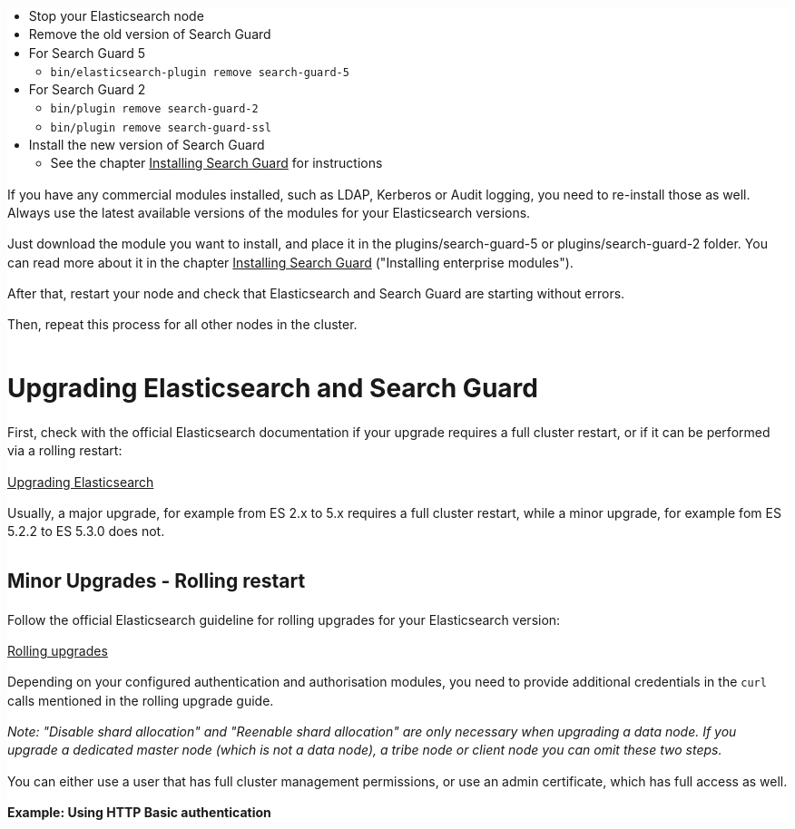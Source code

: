 * Stop your Elasticsearch node
* Remove the old version of Search Guard
* For Search Guard 5
  * `bin/elasticsearch-plugin remove search-guard-5`
* For Search Guard 2
  * `bin/plugin remove search-guard-2`
  * `bin/plugin remove search-guard-ssl`
* Install the new version of Search Guard
  * See the chapter [Installing Search Guard](installation.md)
 for instructions

If you have any commercial modules installed, such as LDAP, Kerberos or Audit logging, you need to re-install those as well. Always use the latest available versions of the modules for your Elasticsearch versions.

Just download the module you want to install, and place it in the plugins/search-guard-5 or plugins/search-guard-2 folder. You can read more about it in the chapter [Installing Search Guard](installation.md) ("Installing enterprise modules").

After that, restart your node and check that Elasticsearch and Search Guard are starting without errors.

Then, repeat this process for all other nodes in the cluster.  

# Upgrading Elasticsearch and Search Guard

First, check with the official Elasticsearch documentation if your upgrade requires a full cluster restart, or if it can be performed via a rolling restart:

[Upgrading Elasticsearch](https://www.elastic.co/guide/en/elasticsearch/reference/current/setup-upgrade.html)

Usually, a major upgrade, for example from ES 2.x to 5.x requires a full cluster restart, while a minor upgrade, for example fom ES 5.2.2 to ES 5.3.0 does not. 


## Minor Upgrades - Rolling restart

Follow the official Elasticsearch guideline for rolling upgrades for your Elasticsearch version:

[Rolling upgrades](https://www.elastic.co/guide/en/elasticsearch/reference/current/rolling-upgrades.html)

Depending on your configured authentication and authorisation modules, you need to provide additional credentials in the `curl` calls mentioned in the rolling upgrade guide.

*Note: "Disable shard allocation" and "Reenable shard allocation" are only necessary when upgrading a data node.
If you upgrade a dedicated master node (which is not a data node), a tribe node or client node you can omit these two steps.*

You can either use a user that has full cluster management permissions, or use an admin certificate, which has full access as well.

**Example: Using HTTP Basic authentication**
